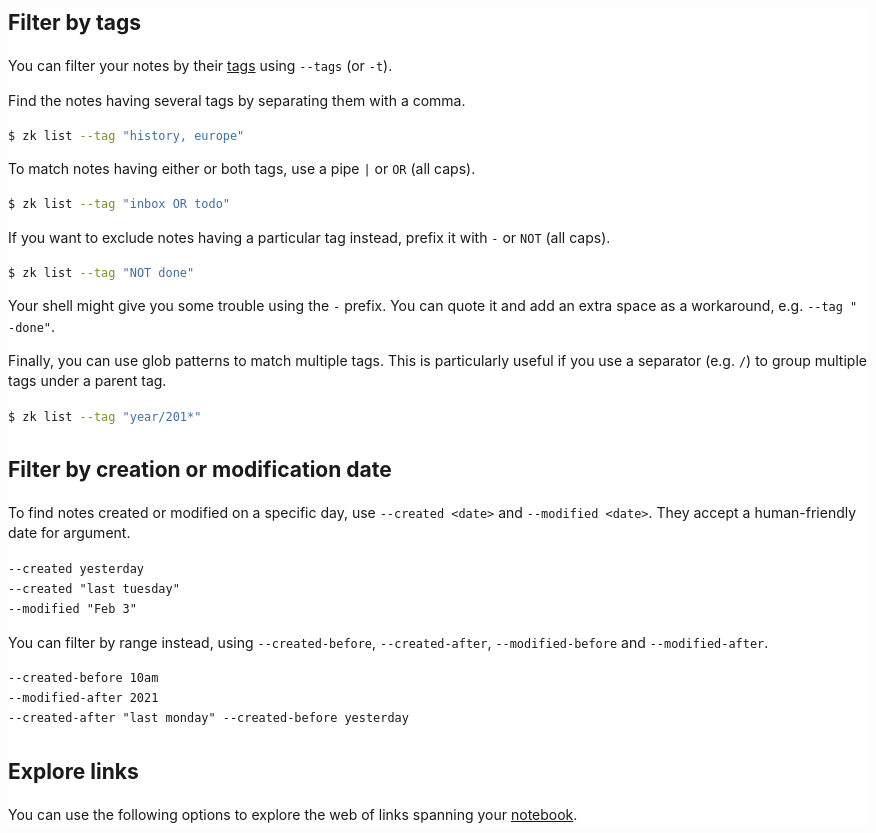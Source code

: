 ## Filter by tags

You can filter your notes by their [tags](tags.md) using `--tags` (or `-t`).

Find the notes having several tags by separating them with a comma.

```sh
$ zk list --tag "history, europe"
```

To match notes having either or both tags, use a pipe `|` or `OR` (all caps).

```sh
$ zk list --tag "inbox OR todo"
```

If you want to exclude notes having a particular tag instead, prefix it with `-` or `NOT` (all caps).

```sh
$ zk list --tag "NOT done"
```

Your shell might give you some trouble using the `-` prefix. You can quote it and add an extra space as a workaround, e.g. `--tag " -done"`.

Finally, you can use glob patterns to match multiple tags. This is particularly useful if you use a separator (e.g. `/`) to group multiple tags under a parent tag.

```sh
$ zk list --tag "year/201*"
```

## Filter by creation or modification date

To find notes created or modified on a specific day, use `--created <date>` and `--modified <date>`. They accept a human-friendly date for argument.

```
--created yesterday
--created "last tuesday"
--modified "Feb 3"
```

You can filter by range instead, using `--created-before`, `--created-after`, `--modified-before` and `--modified-after`.

```
--created-before 10am
--modified-after 2021
--created-after "last monday" --created-before yesterday
```

## Explore links

You can use the following options to explore the web of links spanning your [notebook](notebook.md).
